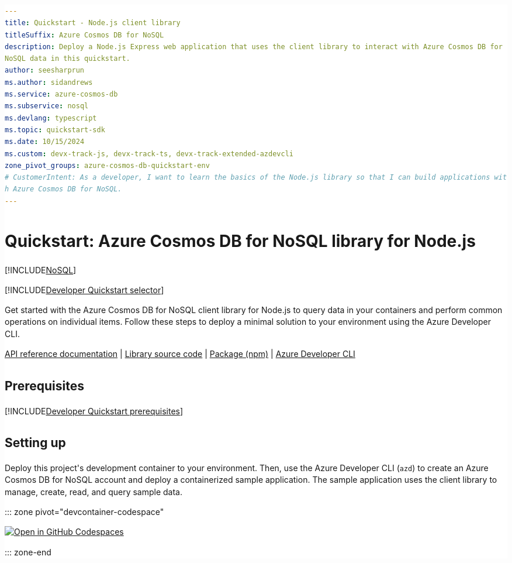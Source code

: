 ```yaml
---
title: Quickstart - Node.js client library
titleSuffix: Azure Cosmos DB for NoSQL
description: Deploy a Node.js Express web application that uses the client library to interact with Azure Cosmos DB for NoSQL data in this quickstart.
author: seesharprun
ms.author: sidandrews
ms.service: azure-cosmos-db
ms.subservice: nosql
ms.devlang: typescript
ms.topic: quickstart-sdk
ms.date: 10/15/2024
ms.custom: devx-track-js, devx-track-ts, devx-track-extended-azdevcli
zone_pivot_groups: azure-cosmos-db-quickstart-env
# CustomerIntent: As a developer, I want to learn the basics of the Node.js library so that I can build applications with Azure Cosmos DB for NoSQL.
---
```


# Quickstart: Azure Cosmos DB for NoSQL library for Node.js

[!INCLUDE[NoSQL](../includes/appliesto-nosql.md)]

[!INCLUDE[Developer Quickstart selector](includes/quickstart/dev-selector.md)]

Get started with the Azure Cosmos DB for NoSQL client library for Node.js to query data in your containers and perform common operations on individual items. Follow these steps to deploy a minimal solution to your environment using the Azure Developer CLI.

[API reference documentation](/javascript/api/overview/azure/cosmos-readme) | [Library source code](https://github.com/azure/azure-sdk-for-js/tree/main/sdk/cosmosdb/cosmos) | [Package (npm)](https://www.npmjs.com/package/@azure/cosmos) | [Azure Developer CLI](/azure/developer/azure-developer-cli/overview)

## Prerequisites

[!INCLUDE[Developer Quickstart prerequisites](includes/quickstart/dev-prereqs.md)]

## Setting up

Deploy this project's development container to your environment. Then, use the Azure Developer CLI (`azd`) to create an Azure Cosmos DB for NoSQL account and deploy a containerized sample application. The sample application uses the client library to manage, create, read, and query sample data.

::: zone pivot="devcontainer-codespace"

[![Open in GitHub Codespaces](https://img.shields.io/static/v1?style=for-the-badge&label=GitHub+Codespaces&message=Open&color=brightgreen&logo=github)](https://codespaces.new/azure-samples/cosmos-db-nosql-nodejs-quickstart?template=false&quickstart=1&azure-portal=true)

::: zone-end

